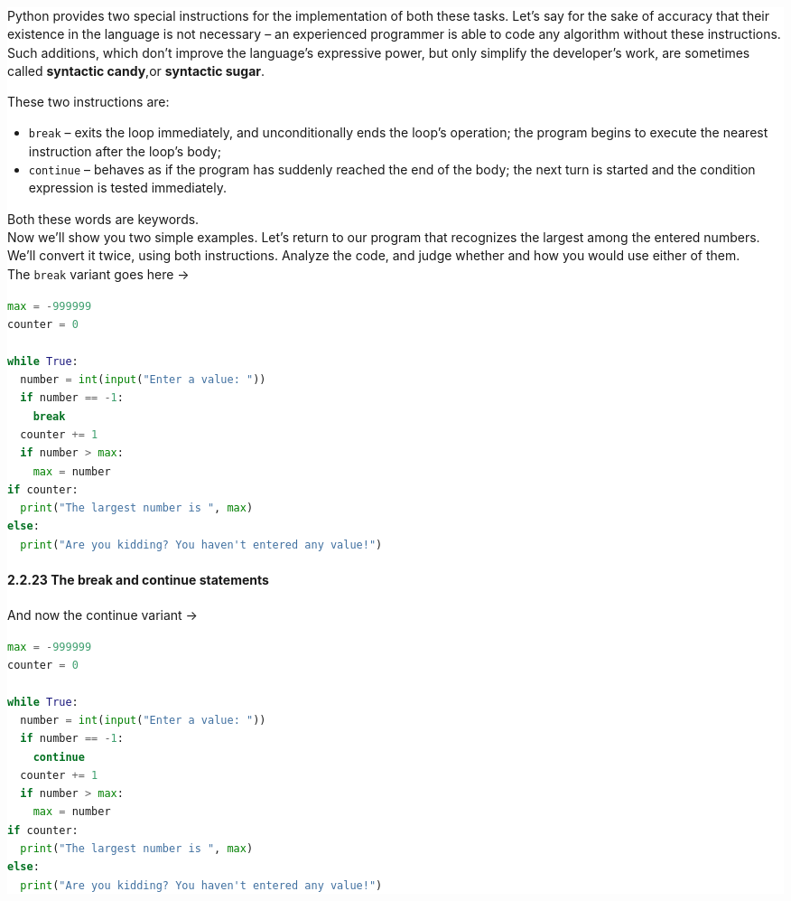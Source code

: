 Python provides two special instructions for the implementation of both these tasks. Let’s say for the sake of accuracy that their existence in the language is not necessary – an experienced programmer is able to code any algorithm without these instructions. Such additions, which don’t improve the language’s expressive power, but only simplify the developer’s work, are sometimes called **syntactic candy**,or **syntactic sugar**.

These two instructions are:
- `break` – exits the loop immediately, and unconditionally ends the loop’s operation; the program begins to execute the nearest instruction after the loop’s body;
- `continue` – behaves as if the program has suddenly reached the end of the body; the next turn is started and the condition expression is tested immediately.

Both these words are keywords.\
Now we’ll show you two simple examples. Let’s return to our program that recognizes the largest among the entered numbers. We’ll convert it twice, using both instructions. Analyze the code, and judge whether and how you would use either of them.\
The `break` variant goes here →
```py
max = -999999
counter = 0

while True:
  number = int(input("Enter a value: "))
  if number == -1:
    break
  counter += 1
  if number > max:
    max = number
if counter:
  print("The largest number is ", max)
else:
  print("Are you kidding? You haven't entered any value!")
```

#### 2.2.23 The break and continue statements
And now the continue variant →
```py
max = -999999
counter = 0

while True:
  number = int(input("Enter a value: "))
  if number == -1:
    continue
  counter += 1
  if number > max:
    max = number
if counter:
  print("The largest number is ", max)
else:
  print("Are you kidding? You haven't entered any value!")
```
